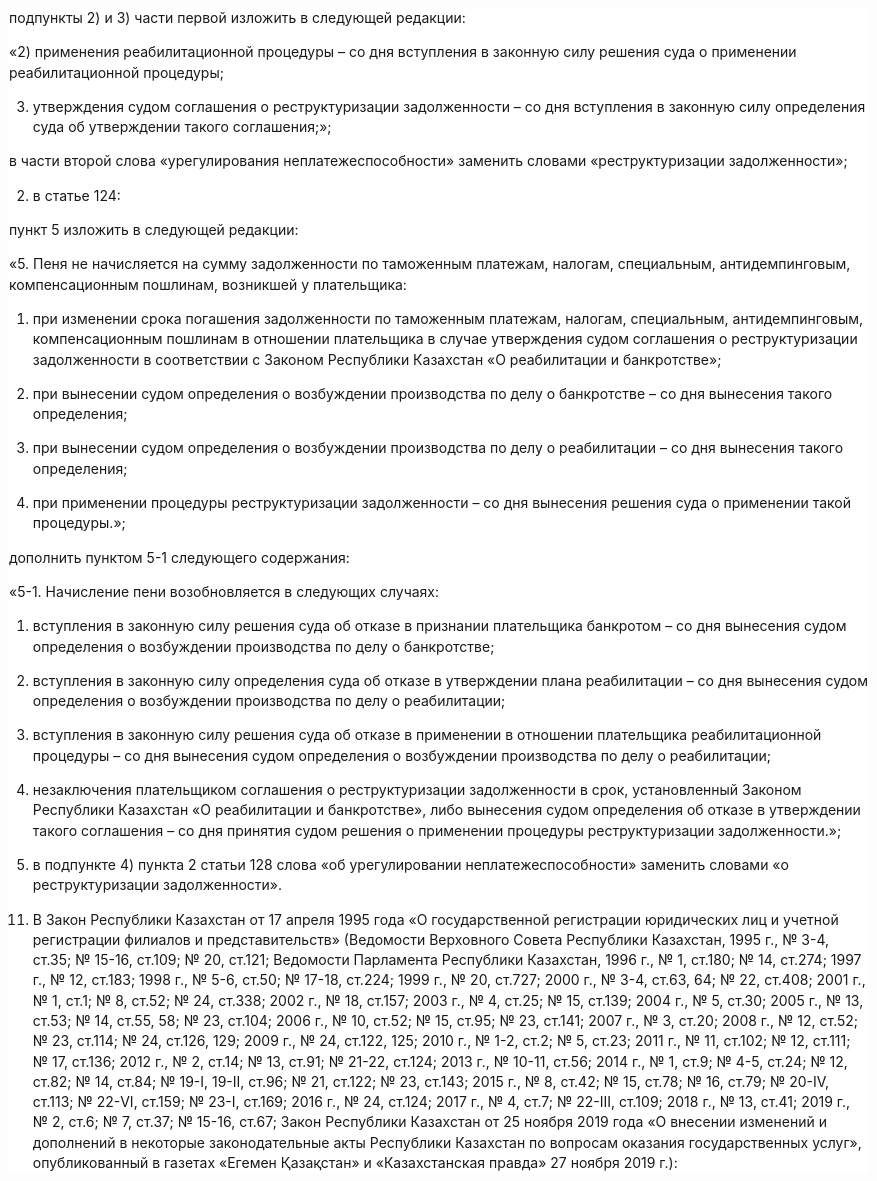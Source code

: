 подпункты 2) и 3) части первой изложить в следующей редакции:

«2) применения реабилитационной процедуры – со дня вступления в законную силу решения суда о применении реабилитационной процедуры;

3) утверждения судом соглашения о реструктуризации задолженности – со дня вступления в законную силу определения суда об утверждении такого соглашения;»;

в части второй слова «урегулирования неплатежеспособности» заменить словами «реструктуризации задолженности»;

2) в статье 124:

пункт 5 изложить в следующей редакции:

«5. Пеня не начисляется на сумму задолженности по таможенным платежам, налогам, специальным, антидемпинговым, компенсационным пошлинам, возникшей у плательщика:

1) при изменении срока погашения задолженности по таможенным платежам, налогам, специальным, антидемпинговым, компенсационным пошлинам в отношении плательщика в случае утверждения судом соглашения о реструктуризации задолженности в соответствии с Законом Республики Казахстан «О реабилитации и банкротстве»;

2) при вынесении судом определения о возбуждении производства по делу о банкротстве – со дня вынесения такого определения;

3) при вынесении судом определения о возбуждении производства по делу о реабилитации – со дня вынесения такого определения;

4) при применении процедуры реструктуризации задолженности – со дня вынесения решения суда о применении такой процедуры.»;

дополнить пунктом 5-1 следующего содержания:

«5-1. Начисление пени возобновляется в следующих случаях:

1) вступления в законную силу решения суда об отказе в признании плательщика банкротом – со дня вынесения судом определения о возбуждении производства по делу о банкротстве;

2) вступления в законную силу определения суда об отказе в утверждении плана реабилитации – со дня вынесения судом определения о возбуждении производства по делу о реабилитации;

3) вступления в законную силу решения суда об отказе в применении в отношении плательщика реабилитационной процедуры – со дня вынесения судом определения о возбуждении производства по делу о реабилитации;

4) незаключения плательщиком соглашения о реструктуризации задолженности в срок, установленный Законом Республики Казахстан «О реабилитации и банкротстве», либо вынесения судом определения об отказе в утверждении такого соглашения – со дня принятия судом решения о применении процедуры реструктуризации задолженности.»;

3) в подпункте 4) пункта 2 статьи 128 слова «об урегулировании неплатежеспособности» заменить словами «о реструктуризации задолженности».

11. В Закон Республики Казахстан от 17 апреля 1995 года «О государственной регистрации юридических лиц и учетной регистрации филиалов и представительств» (Ведомости Верховного Совета Республики Казахстан, 1995 г., № 3-4, ст.35; № 15-16, ст.109; № 20, ст.121; Ведомости Парламента Республики Казахстан, 1996 г., № 1, ст.180; № 14, ст.274; 1997 г., № 12, ст.183; 1998 г., № 5-6, ст.50; № 17-18, ст.224; 1999 г., № 20, ст.727; 2000 г., № 3-4, ст.63, 64; № 22, ст.408; 2001 г., № 1, ст.1; № 8, ст.52; № 24, ст.338; 2002 г., № 18, ст.157; 2003 г., № 4, ст.25; № 15, ст.139; 2004 г., № 5, ст.30; 2005 г., № 13, ст.53; № 14, ст.55, 58; № 23, ст.104; 2006 г., № 10, ст.52; № 15, ст.95; № 23, ст.141; 2007 г., № 3, ст.20; 2008 г., № 12, ст.52; № 23, ст.114; № 24, ст.126, 129; 2009 г., № 24, ст.122, 125; 2010 г., № 1-2, ст.2; № 5, ст.23; 2011 г., № 11, ст.102; № 12, ст.111; № 17, ст.136; 2012 г., № 2, ст.14; № 13, ст.91; № 21-22, ст.124; 2013 г., № 10-11, ст.56; 2014 г., № 1, ст.9; № 4-5, ст.24; № 12, ст.82; № 14, ст.84; № 19-І, 19-II, ст.96; № 21, ст.122; № 23, ст.143; 2015 г., № 8, ст.42; № 15, ст.78; № 16, ст.79; № 20-IV, cт.113; № 22-VI, cт.159; № 23-І, ст.169; 2016 г., № 24, ст.124; 2017 г., № 4, ст.7; № 22-III, ст.109; 2018 г., № 13, ст.41; 2019 г., № 2, ст.6; № 7, ст.37; № 15-16, ст.67; Закон Республики Казахстан от 25 ноября 2019 года «О внесении изменений и дополнений в некоторые законодательные акты Республики Казахстан по вопросам оказания государственных услуг», опубликованный в газетах «Егемен Қазақстан» и «Казахстанская правда» 27 ноября 2019 г.):
